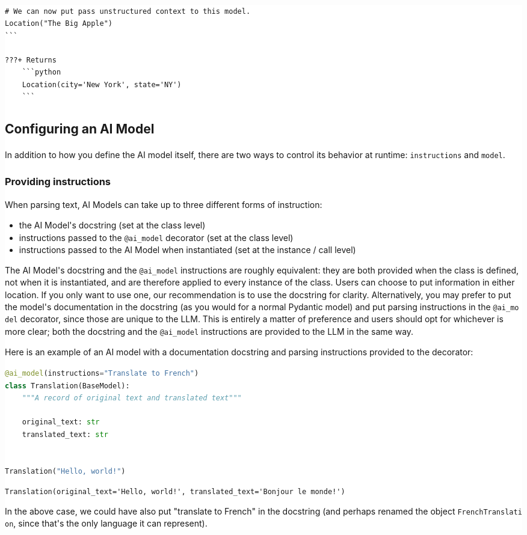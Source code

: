     # We can now put pass unstructured context to this model.
    Location("The Big Apple")
    ```
    
    ???+ Returns
        ```python
        Location(city='New York', state='NY')
        ```

## Configuring an AI Model

In addition to how you define the AI model itself, there are two ways to control its behavior at runtime: `instructions` and `model`.

### Providing instructions
When parsing text, AI Models can take up to three different forms of instruction:
- the AI Model's docstring (set at the class level)
- instructions passed to the `@ai_model` decorator (set at the class level)
- instructions passed to the AI Model when instantiated (set at the instance / call level)

The AI Model's docstring and the `@ai_model` instructions are roughly equivalent: they are both provided when the class is defined, not when it is instantiated, and are therefore applied to every instance of the class. Users can choose to put information in either location. If you only want to use one, our recommendation is to use the docstring for clarity. Alternatively, you may prefer to put the model's documentation in the docstring (as you would for a normal Pydantic model) and put parsing instructions in the `@ai_model` decorator, since those are unique to the LLM. This is entirely a matter of preference and users should opt for whichever is more clear; both the docstring and the `@ai_model` instructions are provided to the LLM in the same way.

Here is an example of an AI model with a documentation docstring and parsing instructions provided to the decorator:


```python
@ai_model(instructions="Translate to French")
class Translation(BaseModel):
    """A record of original text and translated text"""

    original_text: str
    translated_text: str


Translation("Hello, world!")
```




    Translation(original_text='Hello, world!', translated_text='Bonjour le monde!')



In the above case, we could have also put "translate to French" in the docstring (and perhaps renamed the object `FrenchTranslation`, since that's the only language it can represent).
